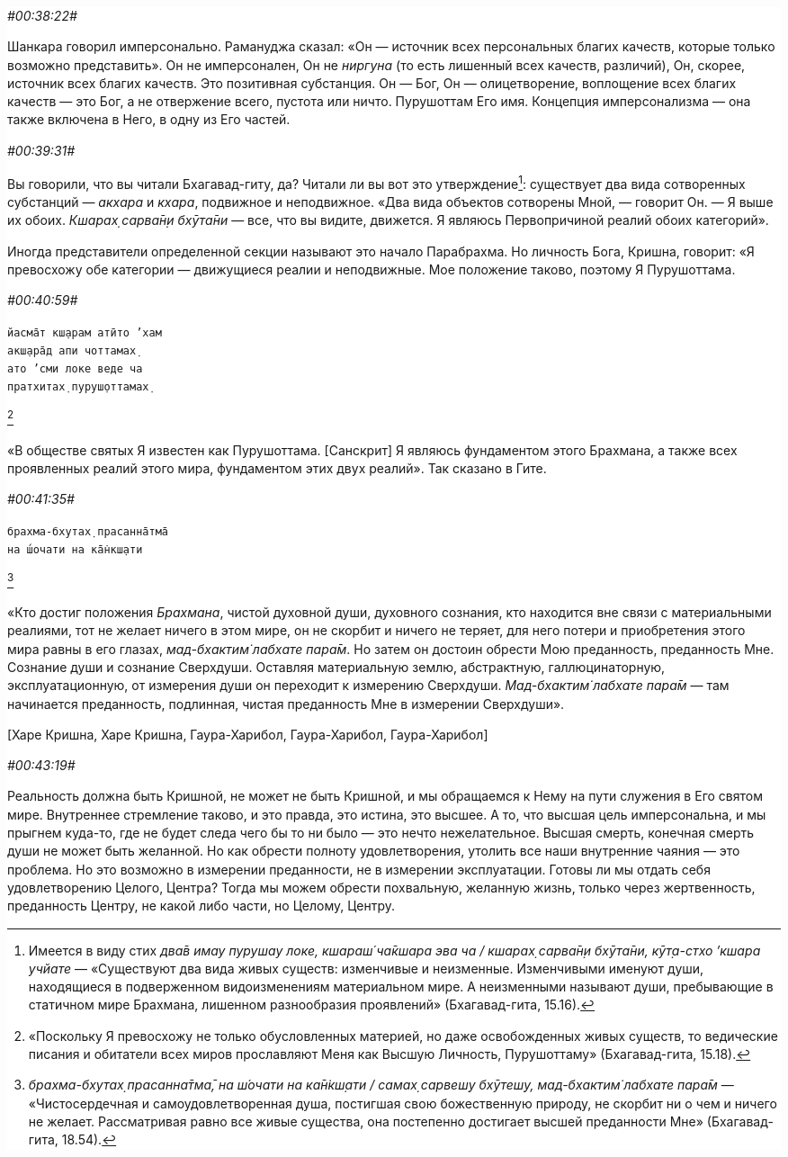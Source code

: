 *#00:38:22#*

Шанкара говорил имперсонально. Рамануджа сказал: «Он — источник всех персональных благих качеств, которые только возможно представить». Он не имперсонален, Он не *ниргуна* (то есть лишенный всех качеств, различий), Он, скорее, источник всех благих качеств. Это позитивная субстанция. Он — Бог, Он — олицетворение, воплощение всех благих качеств — это Бог, а не отвержение всего, пустота или ничто. Пурушоттам Его имя. Концепция имперсонализма — она также включена в Него, в одну из Его частей.

*#00:39:31#*

Вы говорили, что вы читали Бхагавад-гиту, да? Читали ли вы вот это утверждение[^_ftn4]: существует два вида сотворенных субстанций — *акхара* и *кхара*, подвижное и неподвижное. «Два вида объектов сотворены Мной, — говорит Он. — Я выше их обоих. *Кшарах̣ сарва̄н̣и бхӯта̄ни* — все, что вы видите, движется. Я являюсь Первопричиной реалий обоих категорий».

Иногда представители определенной секции называют это начало Парабрахма. Но личность Бога, Кришна, говорит: «Я превосхожу обе категории — движущиеся реалии и неподвижные. Мое положение таково, поэтому Я Пурушоттама.

*#00:40:59#*

    йасма̄т кш̣арам атӣто ’хам
    акш̣ара̄д апи чоттамах̣
    ато ’сми локе веде ча
    пратхитах̣ пуруш̣оттамах̣
[^_ftn5]

«В обществе святых Я известен как Пурушоттама. [Санскрит] Я являюсь фундаментом этого Брахмана, а также всех проявленных реалий этого мира, фундаментом этих двух реалий». Так сказано в Гите.

*#00:41:35#*

    брахма-бхутах̣ прасанна̄тма̄
    на ш́очати на ка̄н̇кш̣ати
[^_ftn6]

«Кто достиг положения *Брахмана*, чистой духовной души, духовного сознания, кто находится вне связи с материальными реалиями, тот не желает ничего в этом мире, он не скорбит и ничего не теряет, для него потери и приобретения этого мира равны в его глазах, *мад-бхактим̇ лабхате пара̄м*. Но затем он достоин обрести Мою преданность, преданность Мне. Сознание души и сознание Сверхдуши. Оставляя материальную землю, абстрактную, галлюцинаторную, эксплуатационную, от измерения души он переходит к измерению Сверхдуши. *Мад-бхактим̇ лабхате пара̄м* — там начинается преданность, подлинная, чистая преданность Мне в измерении Сверхдуши».

[Харе Кришна, Харе Кришна, Гаура-Харибол, Гаура-Харибол, Гаура-Харибол]

*#00:43:19#*

Реальность должна быть Кришной, не может не быть Кришной, и мы обращаемся к Нему на пути служения в Его святом мире. Внутреннее стремление таково, и это правда, это истина, это высшее. А то, что высшая цель имперсональна, и мы прыгнем куда-то, где не будет следа чего бы то ни было — это нечто нежелательное. Высшая смерть, конечная смерть души не может быть желанной. Но как обрести полноту удовлетворения, утолить все наши внутренние чаяния — это проблема. Но это возможно в измерении преданности, не в измерении эксплуатации. Готовы ли мы отдать себя удовлетворению Целого, Центра? Тогда мы можем обрести похвальную, желанную жизнь, только через жертвенность, преданность Центру, не какой либо части, но Целому, Центру.


[^_ftn1]: Шрила Рупа Госвами в «Бхакти-расамрита-синдху» (Пурва, 1.17) дает следующее определение безраздельной преданности Богу (шуддха-бхакти): «Она — (1) разрушает несчастья; (2) дарует благо; (3) пробуждает презрение к мокше (безличному освобождению от материального рабства); (4) чрезвычайно труднодостижима; (5) суть блаженства, концентрированного в высшей степени; и (6) обладает способностью привлекать самого Шри Кришну».
[^_ftn2]: Из «Падьявали» (410) Шрилы Рупы Госвами.
[^_ftn3]: «Шри Шри Кришнера аштоттара-шата-нама».
[^_ftn4]: Имеется в виду стих *два̄в имау пурушау локе, кшараш́ ча̄кшара эва ча / кшарах̣ сарва̄н̣и бхӯта̄ни, кӯт̣а-стхо ’кшара учйате* — «Существуют два вида живых существ: изменчивые и неизменные. Изменчивыми именуют души, находящиеся в подверженном видоизменениям материальном мире. А неизменными называют души, пребывающие в статичном мире Брахмана, лишенном разнообразия проявлений» (Бхагавад-гита, 15.16).
[^_ftn5]: «Поскольку Я превосхожу не только обусловленных материей, но даже освобожденных живых существ, то ведические писания и обитатели всех миров прославляют Меня как Высшую Личность, Пурушоттаму» (Бхагавад-гита, 15.18).
[^_ftn6]: *брахма-бхутах̣ прасанна̄тма̄, на ш́очати на ка̄н̇кш̣ати / самах̣ сарвеш̣у бхӯтеш̣у, мад-бхактим̇ лабхате пара̄м* — «Чистосердечная и самоудовлетворенная душа, постигшая свою божественную природу, не скорбит ни о чем и ничего не желает. Рассматривая равно все живые существа, она постепенно достигает высшей преданности Мне» (Бхагавад-гита, 18.54).